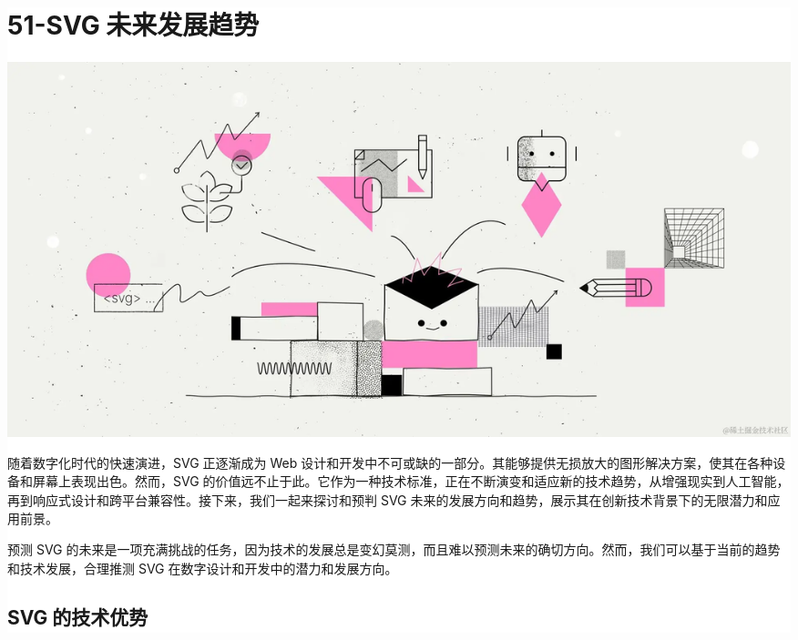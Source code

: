 # 51-SVG 未来发展趋势

![](./images/b770a8e28f0ddc4d0531c5c1da210d23.webp )

  


随着数字化时代的快速演进，SVG 正逐渐成为 Web 设计和开发中不可或缺的一部分。其能够提供无损放大的图形解决方案，使其在各种设备和屏幕上表现出色。然而，SVG 的价值远不止于此。它作为一种技术标准，正在不断演变和适应新的技术趋势，从增强现实到人工智能，再到响应式设计和跨平台兼容性。接下来，我们一起来探讨和预判 SVG 未来的发展方向和趋势，展示其在创新技术背景下的无限潜力和应用前景。

  


预测 SVG 的未来是一项充满挑战的任务，因为技术的发展总是变幻莫测，而且难以预测未来的确切方向。然而，我们可以基于当前的趋势和技术发展，合理推测 SVG 在数字设计和开发中的潜力和发展方向。

  


## SVG 的技术优势

  

